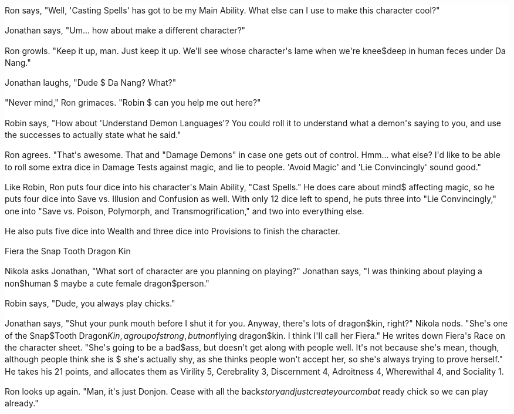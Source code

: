 Ron says, "Well, 'Casting Spells' has got to be my Main Ability. What else can I use to make this character
cool?"

Jonathan says, "Um... how about make a different character?"

Ron growls. "Keep it up, man. Just keep it up. We'll see whose character's lame when we're knee$deep in
human feces under Da Nang."

Jonathan laughs, "Dude $ Da Nang? What?"

"Never mind," Ron grimaces. "Robin $ can you help me out here?"

Robin says, "How about 'Understand Demon Languages'? You could roll it to understand what a
demon's saying to you, and use the successes to actually state what he said."

Ron agrees. "That's awesome. That and "Damage Demons" in case one gets out of control. Hmm... what
else? I'd like to be able to roll some extra dice in Damage Tests against magic, and lie to people. 'Avoid
Magic' and 'Lie Convincingly' sound good."

Like Robin, Ron puts four dice into his character's Main Ability, "Cast Spells." He does care about mind$
affecting magic, so he puts four dice into Save vs. Illusion and Confusion as well. With only 12 dice left
to spend, he puts three into "Lie Convincingly," one into "Save vs. Poison, Polymorph, and
Transmogrification," and two into everything else.

He also puts five dice into Wealth and three dice into Provisions to finish the character.

Fiera the Snap
Tooth Dragon
Kin

Nikola asks Jonathan, "What sort of character are you planning on playing?" Jonathan says, "I was thinking
about playing a non$human $ maybe a cute female dragon$person."


Robin says, "Dude, you always play chicks."

Jonathan says, "Shut your punk mouth before I shut it for you. Anyway, there's lots of dragon$kin, right?"
Nikola nods. "She's one of the Snap$Tooth Dragon$Kin, a group of strong, but non$flying dragon$kin. I
think I'll call her Fiera." He writes down Fiera's Race on the character sheet. "She's going to be a bad$ass,
but doesn't get along with people well. It's not because she's mean, though, although people think she is $
she's actually shy, as she thinks people won't accept her, so she's always trying to prove herself." He takes
his 21 points, and allocates them as Virility 5, Cerebrality 3, Discernment 4, Adroitness 4, Wherewithal 4,
and Sociality 1.

Ron looks up again. "Man, it's just Donjon. Cease with all the back$story and just create your combat$
ready chick so we can play already."
